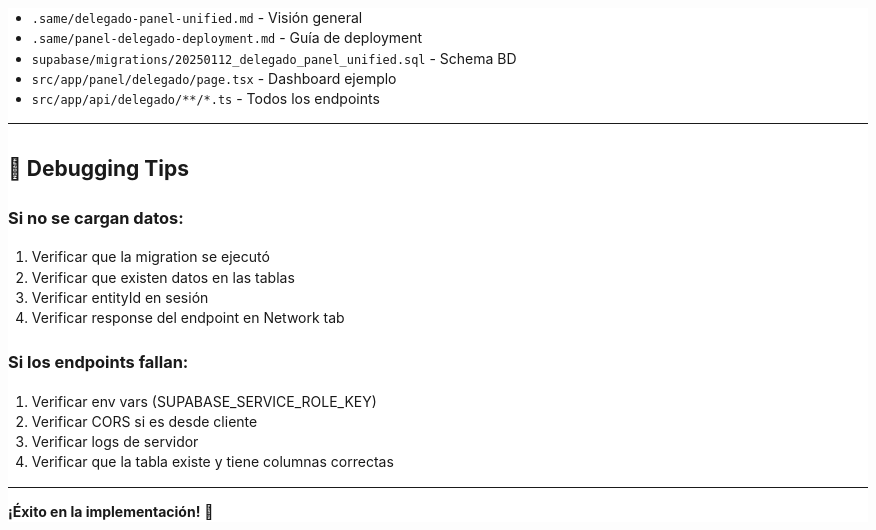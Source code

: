 - `.same/delegado-panel-unified.md` - Visión general
- `.same/panel-delegado-deployment.md` - Guía de deployment
- `supabase/migrations/20250112_delegado_panel_unified.sql` - Schema BD
- `src/app/panel/delegado/page.tsx` - Dashboard ejemplo
- `src/app/api/delegado/**/*.ts` - Todos los endpoints

---

## 🐛 Debugging Tips

### Si no se cargan datos:

1. Verificar que la migration se ejecutó
2. Verificar que existen datos en las tablas
3. Verificar entityId en sesión
4. Verificar response del endpoint en Network tab

### Si los endpoints fallan:

1. Verificar env vars (SUPABASE_SERVICE_ROLE_KEY)
2. Verificar CORS si es desde cliente
3. Verificar logs de servidor
4. Verificar que la tabla existe y tiene columnas correctas

---

**¡Éxito en la implementación!** 🚀
